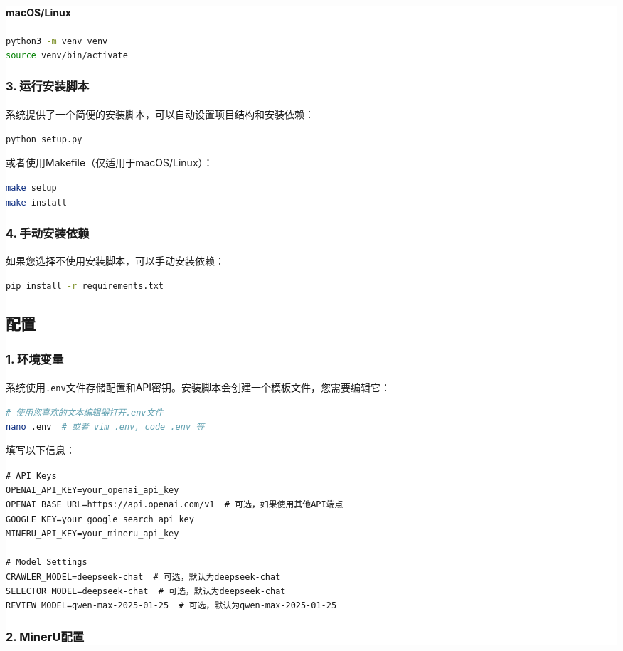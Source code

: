 #### macOS/Linux

```bash
python3 -m venv venv
source venv/bin/activate
```

### 3. 运行安装脚本

系统提供了一个简便的安装脚本，可以自动设置项目结构和安装依赖：

```bash
python setup.py
```

或者使用Makefile（仅适用于macOS/Linux）：

```bash
make setup
make install
```

### 4. 手动安装依赖

如果您选择不使用安装脚本，可以手动安装依赖：

```bash
pip install -r requirements.txt
```

## 配置

### 1. 环境变量

系统使用`.env`文件存储配置和API密钥。安装脚本会创建一个模板文件，您需要编辑它：

```bash
# 使用您喜欢的文本编辑器打开.env文件
nano .env  # 或者 vim .env, code .env 等
```

填写以下信息：

```
# API Keys
OPENAI_API_KEY=your_openai_api_key
OPENAI_BASE_URL=https://api.openai.com/v1  # 可选，如果使用其他API端点
GOOGLE_KEY=your_google_search_api_key
MINERU_API_KEY=your_mineru_api_key

# Model Settings
CRAWLER_MODEL=deepseek-chat  # 可选，默认为deepseek-chat
SELECTOR_MODEL=deepseek-chat  # 可选，默认为deepseek-chat
REVIEW_MODEL=qwen-max-2025-01-25  # 可选，默认为qwen-max-2025-01-25
```

### 2. MinerU配置
